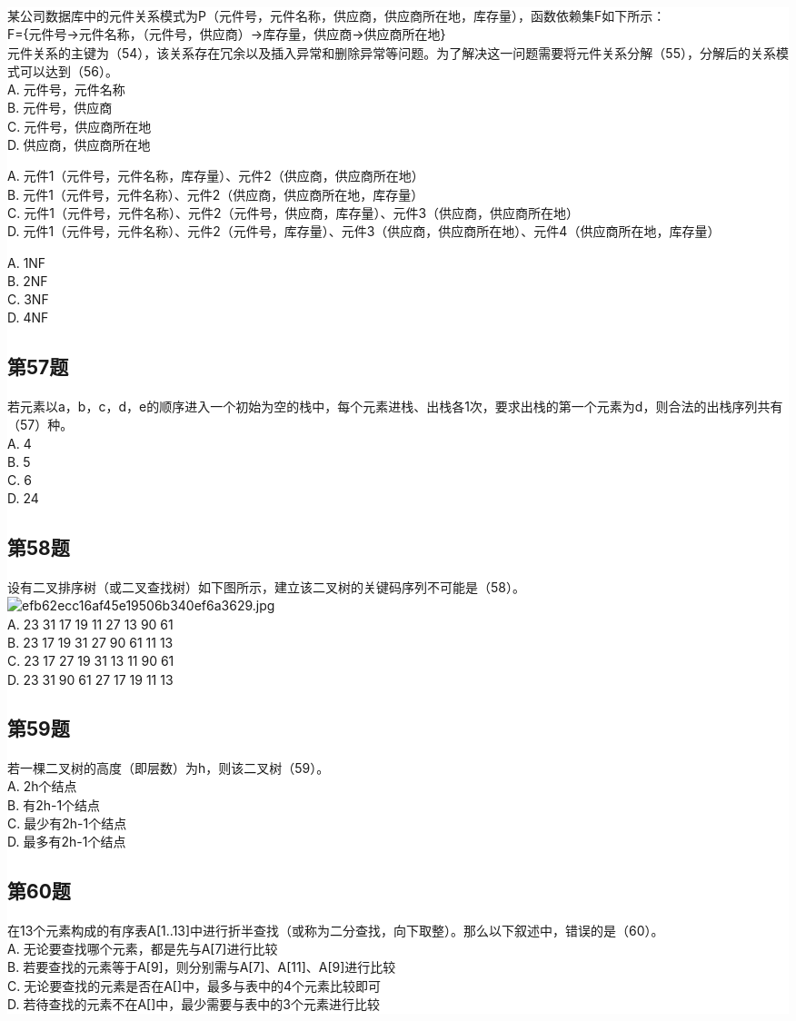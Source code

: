 某公司数据库中的元件关系模式为P（元件号，元件名称，供应商，供应商所在地，库存量），函数依赖集F如下所示：  
F=\{元件号→元件名称，（元件号，供应商）→库存量，供应商→供应商所在地\}  
元件关系的主键为（54），该关系存在冗余以及插入异常和删除异常等问题。为了解决这一问题需要将元件关系分解（55），分解后的关系模式可以达到（56）。  
A. 元件号，元件名称  
B. 元件号，供应商  
C. 元件号，供应商所在地  
D. 供应商，供应商所在地  
  
A. 元件1（元件号，元件名称，库存量）、元件2（供应商，供应商所在地）  
B. 元件1（元件号，元件名称）、元件2（供应商，供应商所在地，库存量）  
C. 元件1（元件号，元件名称）、元件2（元件号，供应商，库存量）、元件3（供应商，供应商所在地）  
D. 元件1（元件号，元件名称）、元件2（元件号，库存量）、元件3（供应商，供应商所在地）、元件4（供应商所在地，库存量）  
  
A. 1NF  
B. 2NF  
C. 3NF  
D. 4NF  


## 第57题 ##

若元素以a，b，c，d，e的顺序进入一个初始为空的栈中，每个元素进栈、出栈各1次，要求出栈的第一个元素为d，则合法的出栈序列共有（57）种。  
A. 4  
B. 5  
C. 6  
D. 24  


## 第58题 ##

设有二叉排序树（或二叉查找树）如下图所示，建立该二叉树的关键码序列不可能是（58）。  
![efb62ecc16af45e19506b340ef6a3629.jpg][]  
A. 23 31 17 19 11 27 13 90 61  
B. 23 17 19 31 27 90 61 11 13  
C. 23 17 27 19 31 13 11 90 61  
D. 23 31 90 61 27 17 19 11 13  


## 第59题 ##

若一棵二叉树的高度（即层数）为h，则该二叉树（59）。  
A. 2h个结点  
B. 有2h\-1个结点  
C. 最少有2h-1个结点  
D. 最多有2h\-1个结点  


## 第60题 ##

在13个元素构成的有序表A\[1..13\]中进行折半查找（或称为二分查找，向下取整）。那么以下叙述中，错误的是（60）。  
A. 无论要查找哪个元素，都是先与A\[7\]进行比较  
B. 若要查找的元素等于A\[9\]，则分别需与A\[7\]、A\[11\]、A\[9\]进行比较  
C. 无论要查找的元素是否在A\[\]中，最多与表中的4个元素比较即可  
D. 若待查找的元素不在A\[\]中，最少需要与表中的3个元素进行比较  


[a7af4ed16fa643efadacaf637e1c7d07.jpg]: https://www.xkxxkx.cn/file/exam/software/软件设计师/综合知识/第15题/a7af4ed16fa643efadacaf637e1c7d07.jpg
[1561dbb8329c4fc1b27036549b0a3c3f.jpg]: https://www.xkxxkx.cn/file/exam/software/软件设计师/综合知识/第26题/1561dbb8329c4fc1b27036549b0a3c3f.jpg
[56eaa0cea2ad4bbcb8138c57108a1b44.jpg]: https://www.xkxxkx.cn/file/exam/software/软件设计师/综合知识/第26题/56eaa0cea2ad4bbcb8138c57108a1b44.jpg
[913149b2a1864bb890fb95ac35edf317.jpg]: https://www.xkxxkx.cn/file/exam/software/软件设计师/综合知识/第29题/913149b2a1864bb890fb95ac35edf317.jpg
[3be870f3d0b04eb6abf984767c1f4d45.jpg]: https://www.xkxxkx.cn/file/exam/software/软件设计师/综合知识/第34题/3be870f3d0b04eb6abf984767c1f4d45.jpg
[5383440bc6184f0ea9badde754b6d00c.jpg]: https://www.xkxxkx.cn/file/exam/software/软件设计师/综合知识/第36题/5383440bc6184f0ea9badde754b6d00c.jpg
[ca6ae89e0f5148af98f532625caedf47.jpg]: https://www.xkxxkx.cn/file/exam/software/软件设计师/综合知识/第41题/ca6ae89e0f5148af98f532625caedf47.jpg
[7e0c425499404b25812f0a033a23fe07.jpg]: https://www.xkxxkx.cn/file/exam/software/软件设计师/综合知识/第49题/7e0c425499404b25812f0a033a23fe07.jpg
[6f4cb345309d47abb4d04a79261b2f81.jpg]: https://www.xkxxkx.cn/file/exam/software/软件设计师/综合知识/第50题/6f4cb345309d47abb4d04a79261b2f81.jpg
[efb62ecc16af45e19506b340ef6a3629.jpg]: https://www.xkxxkx.cn/file/exam/software/软件设计师/综合知识/第58题/efb62ecc16af45e19506b340ef6a3629.jpg
[6def9e32ed7644a199435ffe44274578.jpg]: https://www.xkxxkx.cn/file/exam/software/软件设计师/综合知识/第62题/6def9e32ed7644a199435ffe44274578.jpg
[1281d44bb14243c8b60eb4f9320cc088.jpg]: https://www.xkxxkx.cn/file/exam/software/软件设计师/综合知识/第69题/1281d44bb14243c8b60eb4f9320cc088.jpg
[4127d65b8ec349d1b441180da38488eb.jpg]: https://www.xkxxkx.cn/file/exam/software/软件设计师/综合知识/第70题/4127d65b8ec349d1b441180da38488eb.jpg
[8495a5eb5b684d349cb5539d67c70a2f.jpg]: https://www.xkxxkx.cn/file/exam/software/软件设计师/综合知识/第23题/8495a5eb5b684d349cb5539d67c70a2f.jpg
[de6d8714ced74d279b4029708832ec47.jpg]: https://www.xkxxkx.cn/file/exam/software/软件设计师/综合知识/第41题/de6d8714ced74d279b4029708832ec47.jpg
[ef338ee434664b8380240bd1e0967c1e.jpg]: https://www.xkxxkx.cn/file/exam/software/软件设计师/综合知识/第60题/ef338ee434664b8380240bd1e0967c1e.jpg
[34de557944db4255af957080617c1720.jpg]: https://www.xkxxkx.cn/file/exam/software/软件设计师/综合知识/第62题/34de557944db4255af957080617c1720.jpg
[a89f3f87b98944eb98efa827445abafc.jpg]: https://www.xkxxkx.cn/file/exam/software/软件设计师/综合知识/第62题/a89f3f87b98944eb98efa827445abafc.jpg